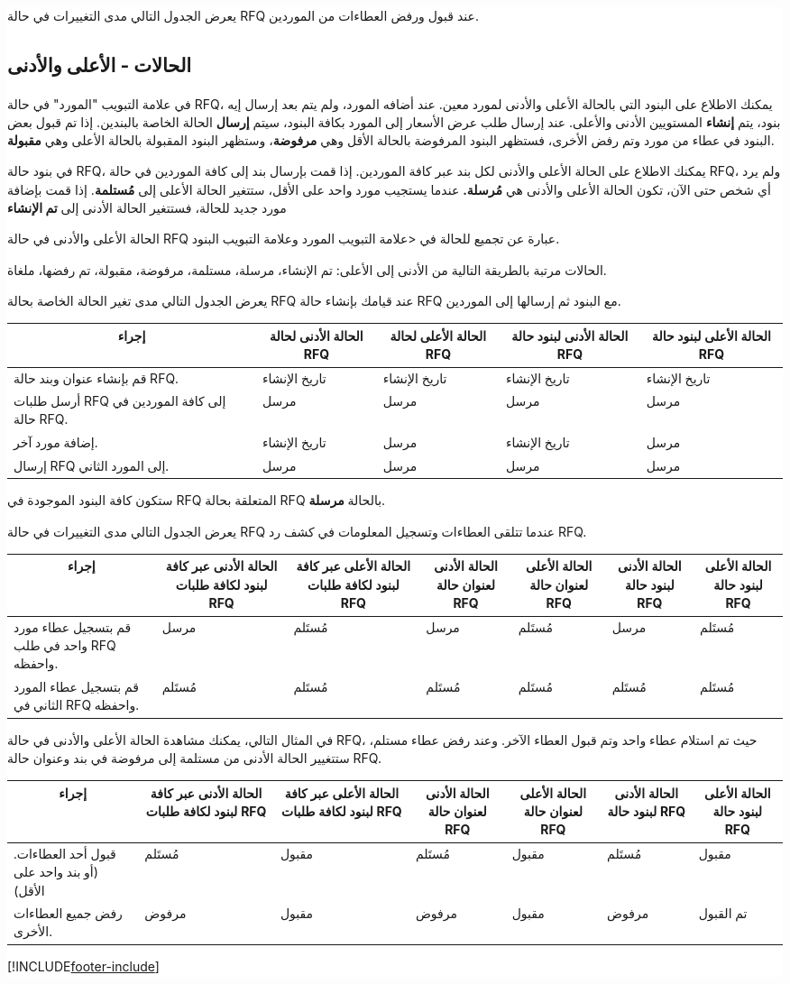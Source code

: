 يعرض الجدول التالي مدى التغييرات في حالة RFQ عند قبول ورفض العطاءات من الموردين.

## <a name="statuses--highest-and-lowest"></a>الحالات - الأعلى والأدنى

في علامة التبويب "المورد" في حالة RFQ، يمكنك الاطلاع على البنود التي بالحالة الأعلى والأدنى لمورد معين. عند أضافه المورد، ولم يتم بعد إرسال إيه بنود، يتم <strong>إنشاء</strong> المستويين الأدنى والأعلى. عند إرسال طلب عرض الأسعار إلى المورد بكافة البنود، سيتم <strong>إرسال</strong> الحالة الخاصة بالبندين. إذا تم قبول بعض البنود في عطاء من مورد وتم رفض الأخرى، فستظهر البنود المرفوضة بالحالة الأقل وهي <strong>مرفوضة</strong>، وستظهر البنود المقبولة بالحالة الأعلى وهي <strong>مقبولة</strong>.

في بنود حالة RFQ، يمكنك الاطلاع على الحالة الأعلى والأدنى لكل بند عبر كافة الموردين. إذا قمت بإرسال بند إلى كافة الموردين في حالة RFQ، ولم يرد أي شخص حتى الآن، تكون الحالة الأعلى والأدنى هي **مُرسلة.** عندما يستجيب مورد واحد على الأقل، ستتغير الحالة الأعلى إلى **مُستلمة**. إذا قمت بإضافة مورد جديد للحالة، فستتغير الحالة الأدنى إلى **تم الإنشاء**

الحالة الأعلى والأدنى في حالة RFQ عبارة عن تجميع للحالة في \<علامة التبويب المورد وعلامة التبويب البنود.

الحالات مرتبة بالطريقة التالية من الأدنى إلى الأعلى: تم الإنشاء، مرسلة، مستلمة، مرفوضة، مقبولة، تم رفضها، ملغاة.

يعرض الجدول التالي مدى تغير الحالة الخاصة بحالة RFQ عند قيامك بإنشاء حالة RFQ مع البنود ثم إرسالها إلى الموردين.

| **إجراء**                                | **الحالة الأدنى لحالة RFQ** | **الحالة الأعلى لحالة RFQ** | **الحالة الأدنى لبنود حالة RFQ** | **الحالة الأعلى لبنود حالة RFQ** |
|-------------------------------------------|----------------------------|-----------------------------|---------------------------------|----------------------------------|
| قم بإنشاء عنوان وبند حالة RFQ.      | تاريخ الإنشاء                    | تاريخ الإنشاء                     | تاريخ الإنشاء                         | تاريخ الإنشاء                          |
| أرسل طلبات RFQ إلى كافة الموردين في حالة RFQ. | مرسل                       | مرسل                        | مرسل                            | مرسل                             |
| إضافة مورد آخر.                       | تاريخ الإنشاء                    | مرسل                        | تاريخ الإنشاء                         | مرسل                             |
| إرسال RFQ إلى المورد الثاني.        | مرسل                       | مرسل                        | مرسل                            | مرسل                             |

ستكون كافة البنود الموجودة في RFQ المتعلقة بحالة RFQ بالحالة **مرسلة**.

يعرض الجدول التالي مدى التغييرات في حالة RFQ عندما تتلقى العطاءات وتسجيل المعلومات في كشف رد RFQ.

| **إجراء**                                               | **الحالة الأدنى عبر كافة لبنود لكافة طلبات RFQ** | **الحالة الأعلى عبر كافة لبنود لكافة طلبات RFQ** | **الحالة الأدنى لعنوان حالة RFQ** | **الحالة الأعلى لعنوان حالة RFQ** | **الحالة الأدنى لبنود حالة RFQ** | **الحالة الأعلى لبنود حالة RFQ** |
|----------------------------------------------------------|------------------------------------------------|-------------------------------------------------|-----------------------------------|------------------------------------|---------------------------------|----------------------------------|
| قم بتسجيل عطاء مورد واحد في طلب RFQ واحفظه.        | مرسل                                           | مُستَلم                                        | مرسل                              | مُستَلم                           | مرسل                            | مُستَلم                         |
| قم بتسجيل عطاء المورد الثاني في RFQ واحفظه. | مُستَلم                                       | مُستَلم                                        | مُستَلم                          | مُستَلم                           | مُستَلم                        | مُستَلم                         |


في المثال التالي، يمكنك مشاهدة الحالة الأعلى والأدنى في حالة RFQ، حيث تم استلام عطاء واحد وتم قبول العطاء الآخر. وعند رفض عطاء مستلم، ستتغيير الحالة الأدنى من مستلمة إلى مرفوضة في بند وعنوان حالة RFQ.


|            <strong>إجراء</strong>             | <strong>الحالة الأدنى عبر كافة لبنود لكافة طلبات RFQ</strong> | <strong>الحالة الأعلى عبر كافة لبنود لكافة طلبات RFQ</strong> | <strong>الحالة الأدنى لعنوان حالة RFQ</strong> | <strong>الحالة الأعلى لعنوان حالة RFQ</strong> | <strong>الحالة الأدنى لبنود حالة RFQ</strong> | <strong>الحالة الأعلى لبنود حالة RFQ</strong> |
|------------------------------------------------|-------------------------------------------------------------|--------------------------------------------------------------|------------------------------------------------|-------------------------------------------------|----------------------------------------------|-----------------------------------------------|
| قبول أحد العطاءات. (أو بند واحد على الأقل) |                          مُستَلم                           |                           مقبول                           |                    مُستَلم                    |                    مقبول                     |                   مُستَلم                   |                   مقبول                    |
|           رفض جميع العطاءات الأخرى.           |                          مرفوض                           |                           مقبول                           |                    مرفوض                    |                    مقبول                     |                   مرفوض                   |                   تم القبول                    |



[!INCLUDE[footer-include](../../includes/footer-banner.md)]